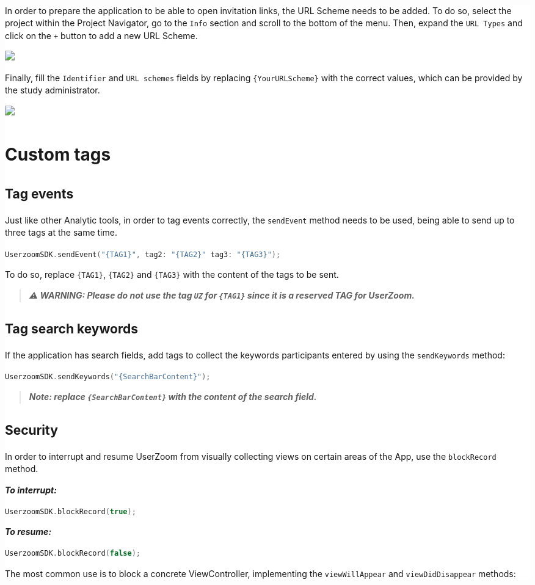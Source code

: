 In order to prepare the application to be able to open invitation links, the URL Scheme needs to be added. To do so, select the project within the Project Navigator, go to the `Info` section and scroll to the bottom of the menu. Then, expand the `URL Types` and click on the `+` button to add a new URL Scheme.

![][info]

Finally, fill the `Identifier` and `URL schemes` fields by replacing `{YourURLScheme}` with the correct values, which can be provided by the study administrator.

![][schemes]

# Custom tags

## Tag events

Just like other Analytic tools, in order to tag events correctly, the `sendEvent` method needs to be used, being able to send up to three tags at the same time.

```swift
UserzoomSDK.sendEvent("{TAG1}", tag2: "{TAG2}" tag3: "{TAG3}");
```

To do so, replace `{TAG1}`, `{TAG2}` and `{TAG3}` with the content of the tags to be sent.

> ***⚠️ WARNING: Please do not use the tag `UZ` for `{TAG1}` since it is a reserved TAG for UserZoom.***

## Tag search keywords

If the application has search fields, add tags to collect the keywords participants entered by using the `sendKeywords` method:

```swift
UserzoomSDK.sendKeywords("{SearchBarContent}");
```

> ***Note: replace `{SearchBarContent}` with the content of the search field.***

## Security

In order to interrupt and resume UserZoom from visually collecting views on certain areas of the App, use the `blockRecord` method. 

***To interrupt:***
```swift
UserzoomSDK.blockRecord(true);
```

***To resume:***
```swift
UserzoomSDK.blockRecord(false);
```

The most common use is to block a concrete ViewController, implementing the `viewWillAppear` and `viewDidDisappear` methods:


[here]: http://www.userzoom.com
[cocoapods]: http://cocoapods.org
[manager]: https://manager.userzoom.com
[downloadLink]: https://github.com/userzoom/userzoom-sdk-ios
[info]: ./images/ios-target-info.png
[schemes]: ./images/ios-target-url-scheme.png
[properties]: ./images/ios-target-properties.png
[tickets]: support@userzoom.com
[faq]: ios/FAQ.md
[terms]: https://s.userzoom.com/documents/UserZoom_Terms_of_Service.pdf